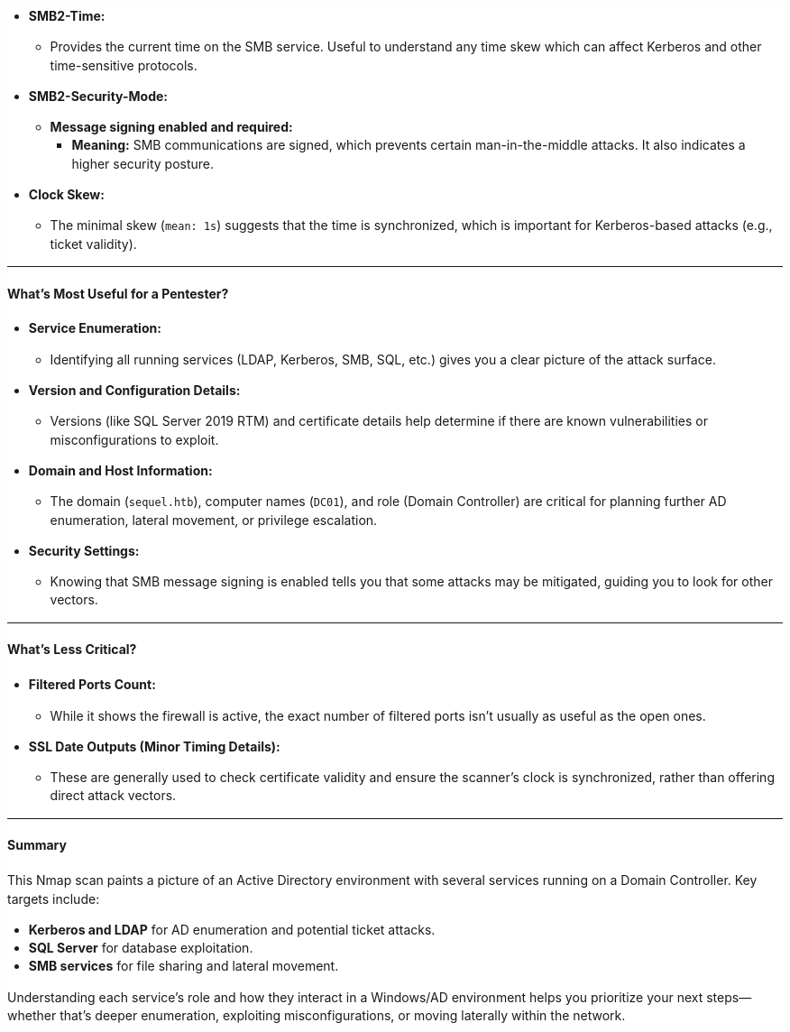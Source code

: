 - **SMB2-Time:**  
  - Provides the current time on the SMB service. Useful to understand any time skew which can affect Kerberos and other time-sensitive protocols.

- **SMB2-Security-Mode:**  
  - **Message signing enabled and required:**  
    - **Meaning:** SMB communications are signed, which prevents certain man-in-the-middle attacks. It also indicates a higher security posture.

- **Clock Skew:**  
  - The minimal skew (`mean: 1s`) suggests that the time is synchronized, which is important for Kerberos-based attacks (e.g., ticket validity).

---

#### What’s Most Useful for a Pentester?

- **Service Enumeration:**  
  - Identifying all running services (LDAP, Kerberos, SMB, SQL, etc.) gives you a clear picture of the attack surface.

- **Version and Configuration Details:**  
  - Versions (like SQL Server 2019 RTM) and certificate details help determine if there are known vulnerabilities or misconfigurations to exploit.

- **Domain and Host Information:**  
  - The domain (`sequel.htb`), computer names (`DC01`), and role (Domain Controller) are critical for planning further AD enumeration, lateral movement, or privilege escalation.

- **Security Settings:**  
  - Knowing that SMB message signing is enabled tells you that some attacks may be mitigated, guiding you to look for other vectors.

---

#### What’s Less Critical?

- **Filtered Ports Count:**  
  - While it shows the firewall is active, the exact number of filtered ports isn’t usually as useful as the open ones.

- **SSL Date Outputs (Minor Timing Details):**  
  - These are generally used to check certificate validity and ensure the scanner’s clock is synchronized, rather than offering direct attack vectors.

---

#### Summary

This Nmap scan paints a picture of an Active Directory environment with several services running on a Domain Controller. Key targets include:

- **Kerberos and LDAP** for AD enumeration and potential ticket attacks.
- **SQL Server** for database exploitation.
- **SMB services** for file sharing and lateral movement.

Understanding each service’s role and how they interact in a Windows/AD environment helps you prioritize your next steps—whether that’s deeper enumeration, exploiting misconfigurations, or moving laterally within the network.
